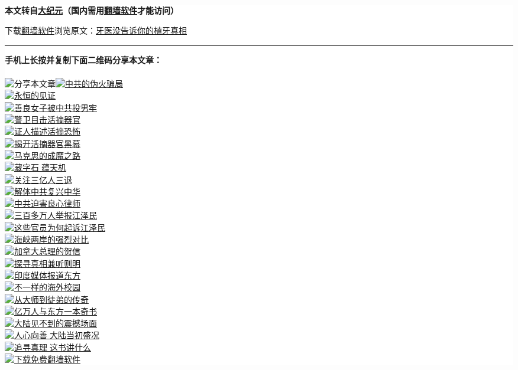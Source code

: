
<strong>本文转自<a href="https://www.epochtimes.com">大纪元</a>（国内需用<a href="https://github.com/19920513/www/blob/master/README.md#8">翻墙软件</a>才能访问）</strong><p>下载<a href="https://github.com/19920513/www/blob/master/README.md#8">翻墙软件</a>浏览原文：<a href="https://www.epochtimes.com/gb/22/10/5/n13839576.htm">牙医没告诉你的植牙真相</a></p><hr>

<strong>手机上长按并复制下面二维码分享本文章：</strong><br><br><img src="https://chart.apis.google.com/chart?cht=qr&chs=240x240&choe=UTF-8&chld=M|2&chl=https://github.com/19920513/djy/blob/master/gb/22/10/5/n13839576.md%231" title="分享本文章"></td><td VALIGN=TOP><a href="https://github.com/19920513/djy/blob/master/gb/16/1/21/n4622075.md?dfh#1" target="_blank"><img src="https://raw.githubusercontent.com/19920513/djy/master/gb/300/wei-f1.jpg" title="中共的伪火骗局"  alt="中共的伪火骗局"></a><br><a href="https://github.com/19920513/www/blob/master/README.md?dfh#9" target="_blank"><img src="https://raw.githubusercontent.com/19920513/djy/master/gb/300/yong-h.jpg" title="永恒的见证"  alt="永恒的见证"></a><br><a href="https://github.com/19920513/djy/blob/master/gb/13/9/29/n3974789.md?dfh#1" target="_blank"><img src="https://raw.githubusercontent.com/19920513/djy/master/gb/300/shang-lnz.jpg" title="善良女子被中共投男牢"  alt="善良女子被中共投男牢"></a><br><a href="https://github.com/19920513/djy/blob/master/gb/16/3/16/n4663449.md?dfh#1" target="_blank"><img src="https://raw.githubusercontent.com/19920513/djy/master/gb/300/huo-z3.jpg" title="警卫目击活摘器官"  alt="警卫目击活摘器官"></a><br><a href="https://github.com/19920513/djy/blob/master/gb/16/8/7/n8177641.md?dfh#1" target="_blank"><img src="https://raw.githubusercontent.com/19920513/djy/master/gb/300/huo-z4.jpg" title="证人描述活摘恐怖"  alt="证人描述活摘恐怖"></a><br><a href="https://github.com/19920513/djy/blob/master/gb/10/4/19/n2881569.md?dfh#1" target="_blank"><img src="https://raw.githubusercontent.com/19920513/djy/master/gb/300/huo-z1.jpg" title="揭开活摘器官黑幕"  alt="揭开活摘器官黑幕"></a><br><a href="https://github.com/19920513/djy/blob/master/gb/10/11/7/n3077476.md?dfh#1" target="_blank"><img src="https://raw.githubusercontent.com/19920513/djy/master/gb/300/ma-ks.jpg" title="马克思的成魔之路"  alt="马克思的成魔之路"></a><br><a href="https://github.com/19920513/djy/blob/master/gb/14/6/9/n4173977.md?dfh#1" target="_blank"><img src="https://raw.githubusercontent.com/19920513/djy/master/gb/300/chang-zs.jpg" title="藏字石 蕴天机"  alt="藏字石 蕴天机"></a><br><a href="https://github.com/19920513/djy/blob/master/gb/18/5/10/n10381511.md?dfh#1" target="_blank"><img src="https://raw.githubusercontent.com/19920513/djy/master/gb/300/st1.jpg" title="关注三亿人三退"  alt="关注三亿人三退"></a><br><a href="https://github.com/19920513/djy/blob/master/gb/18/3/21/n10237682.md?dfh#1" target="_blank"><img src="https://raw.githubusercontent.com/19920513/djy/master/gb/300/jie-t.jpg" title="解体中共复兴中华"  alt="解体中共复兴中华"></a><br><a href="https://github.com/19920513/djy/blob/master/gb/9/2/9/n2422991.md?dfh#1" target="_blank"><img src="https://raw.githubusercontent.com/19920513/djy/master/gb/300/gao-zs.jpg" title="中共迫害良心律师"  alt="中共迫害良心律师"></a><br><a href="https://github.com/19920513/djy/blob/master/gb/18/12/9/n10900044.md?dfh#1" target="_blank"><img src="https://raw.githubusercontent.com/19920513/djy/master/gb/300/sj1.jpg" title="三百多万人举报江泽民"  alt="三百多万人举报江泽民"></a><br><a href="https://github.com/19920513/djy/blob/master/gb/18/8/28/n10672014.md?dfh#1" target="_blank"><img src="https://raw.githubusercontent.com/19920513/djy/master/gb/300/sj2.jpg" title="这些官员为何起诉江泽民"  alt="这些官员为何起诉江泽民"></a><br><a href="https://github.com/19920513/djy/blob/master/gb/8/12/18/n2367165.md?dfh#1" target="_blank"><img src="https://raw.githubusercontent.com/19920513/djy/master/gb/300/liangan.jpg" title="海峡两岸的强烈对比"  alt="海峡两岸的强烈对比"></a><br><a href="https://github.com/19920513/djy/blob/master/gb/15/12/10/n4593139.md?dfh#1" target="_blank"><img src="https://raw.githubusercontent.com/19920513/djy/master/gb/300/jia-ndzl.jpg" title="加拿大总理的贺信"  alt="加拿大总理的贺信"></a><br><a href="https://github.com/19920513/djy/blob/master/gb/11/6/17/n3289382.md?dfh#1" target="_blank"><img src="https://raw.githubusercontent.com/19920513/djy/master/gb/300/xiao-wd.jpg" title="探寻真相兼听则明"  alt="探寻真相兼听则明"></a><br><a href="https://github.com/19920513/djy/blob/master/gb/18/10/27/n10812623.md?dfh#1" target="_blank"><img src="https://raw.githubusercontent.com/19920513/djy/master/gb/300/yindu.jpg" title="印度媒体报道东方"  alt="印度媒体报道东方"></a><br><a href="https://github.com/19920513/djy/blob/master/gb/18/6/9/n10469652.md?dfh#1" target="_blank"><img src="https://raw.githubusercontent.com/19920513/djy/master/gb/300/xie-j.jpg" title="不一样的海外校园"  alt="不一样的海外校园"></a><br><a href="https://github.com/19920513/djy/blob/master/gb/7/4/5/n1669415.md?dfh#1" target="_blank"><img src="https://raw.githubusercontent.com/19920513/djy/master/gb/300/li-up.jpg" title="从大师到徒弟的传奇"  alt="从大师到徒弟的传奇"></a><br><a href="https://github.com/19920513/djy/blob/master/gb/17/5/26/n9191512.md?dfh#1" target="_blank"><img src="https://raw.githubusercontent.com/19920513/djy/master/gb/300/zfl2.jpg" title="亿万人与东方一本奇书"  alt="亿万人与东方一本奇书"></a><br><a href="https://github.com/19920513/djy/blob/master/gb/13/11/27/n4020290.md?dfh#1" target="_blank"><img src="https://raw.githubusercontent.com/19920513/djy/master/gb/300/zhen-h.jpg" title="大陆见不到的震撼场面"  alt="大陆见不到的震撼场面"></a><br><a href="https://github.com/19920513/djy/blob/master/gb/15/7/17/n4482910.md?dfh#1" target="_blank"><img src="https://raw.githubusercontent.com/19920513/djy/master/gb/300/dalu-sk.jpg" title="人心向善 大陆当初盛况"  alt="人心向善 大陆当初盛况"></a><br><a href="https://github.com/19920513/djy/blob/master/gb/19/1/5/n10955468.md?dfh#1" target="_blank"><img src="https://raw.githubusercontent.com/19920513/djy/master/gb/300/zfl1.jpg" title="追寻真理 这书讲什么"  alt="追寻真理 这书讲什么"></a><br><a href="https://github.com/19920513/www/blob/master/README.md?dfh#1" target="_blank"><img src="https://raw.githubusercontent.com/19920513/djy/master/gb/300/fq1.jpg" title="下载免费翻墙软件"  alt="下载免费翻墙软件"></a><br></td></tr></table>
